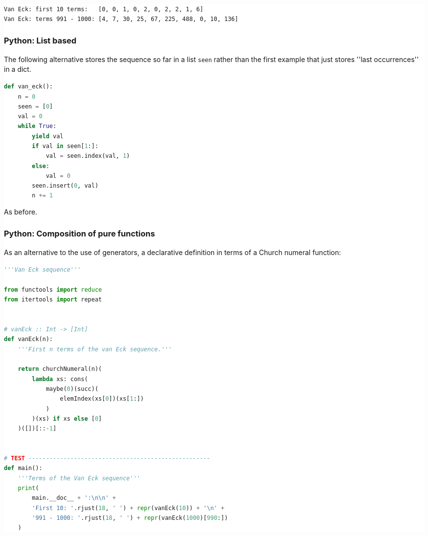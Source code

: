 
```txt
Van Eck: first 10 terms:   [0, 0, 1, 0, 2, 0, 2, 2, 1, 6]
Van Eck: terms 991 - 1000: [4, 7, 30, 25, 67, 225, 488, 0, 10, 136]
```




### Python: List based

The following alternative stores the sequence so far in a list <code>seen</code> rather than the first example that just stores ''last occurrences'' in a dict.

```python
def van_eck():
    n = 0
    seen = [0]
    val = 0
    while True:
        yield val
        if val in seen[1:]:
            val = seen.index(val, 1)
        else:
            val = 0
        seen.insert(0, val)
        n += 1
```


As before.


### Python: Composition of pure functions


As an alternative to the use of generators, a declarative definition in terms of a Church numeral function:

```python
'''Van Eck sequence'''

from functools import reduce
from itertools import repeat


# vanEck :: Int -> [Int]
def vanEck(n):
    '''First n terms of the van Eck sequence.'''

    return churchNumeral(n)(
        lambda xs: cons(
            maybe(0)(succ)(
                elemIndex(xs[0])(xs[1:])
            )
        )(xs) if xs else [0]
    )([])[::-1]


# TEST ----------------------------------------------------
def main():
    '''Terms of the Van Eck sequence'''
    print(
        main.__doc__ + ':\n\n' +
        'First 10: '.rjust(18, ' ') + repr(vanEck(10)) + '\n' +
        '991 - 1000: '.rjust(18, ' ') + repr(vanEck(1000)[990:])
    )


```
